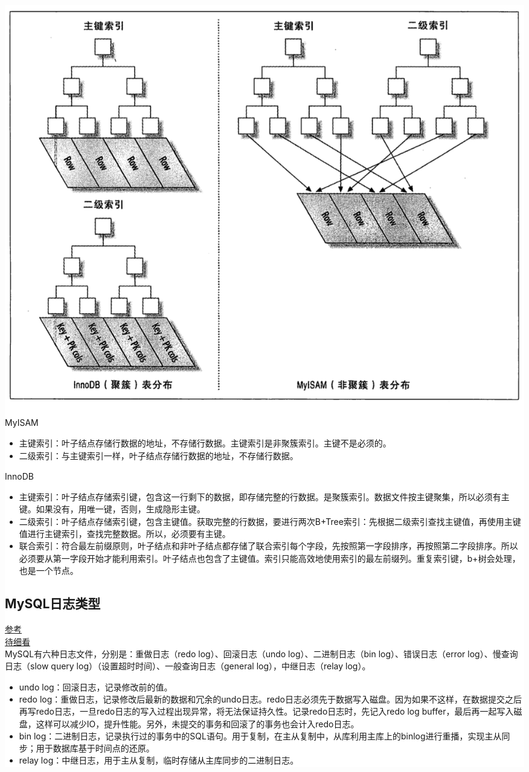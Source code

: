 ![](../pictures/mysql/innodb_and_myisam_index.png)

MyISAM
* 主键索引：叶子结点存储行数据的地址，不存储行数据。主键索引是非聚簇索引。主键不是必须的。
* 二级索引：与主键索引一样，叶子结点存储行数据的地址，不存储行数据。

InnoDB
* 主键索引：叶子结点存储索引键，包含这一行剩下的数据，即存储完整的行数据。是聚簇索引。数据文件按主键聚集，所以必须有主键。如果没有，用唯一键，否则，生成隐形主键。
* 二级索引：叶子结点存储索引键，包含主键值。获取完整的行数据，要进行两次B+Tree索引：先根据二级索引查找主键值，再使用主键值进行主键索引，查找完整数据。所以，必须要有主键。
* 联合索引：符合最左前缀原则，叶子结点和非叶子结点都存储了联合索引每个字段，先按照第一字段排序，再按照第二字段排序。所以必须要从第一字段开始才能利用索引。叶子结点也包含了主键值。索引只能高效地使用索引的最左前缀列。重复索引键，b+树会处理，也是一个节点。

## MySQL日志类型
[参考](https://blog.csdn.net/qq_41151659/article/details/99559397)<br>
[待细看](https://www.cnblogs.com/f-ck-need-u/p/9001061.html)<br>
MySQL有六种日志文件，分别是：重做日志（redo log）、回滚日志（undo log）、二进制日志（bin log）、错误日志（error log）、慢查询日志（slow query log）（设置超时时间）、一般查询日志（general log），中继日志（relay log）。
* undo log：回滚日志，记录修改前的值。
* redo log：重做日志，记录修改后最新的数据和冗余的undo日志。redo日志必须先于数据写入磁盘。因为如果不这样，在数据提交之后再写redo日志，一旦redo日志的写入过程出现异常，将无法保证持久性。记录redo日志时，先记入redo log buffer，最后再一起写入磁盘，这样可以减少IO，提升性能。另外，未提交的事务和回滚了的事务也会计入redo日志。
* bin log：二进制日志，记录执行过的事务中的SQL语句。用于复制，在主从复制中，从库利用主库上的binlog进行重播，实现主从同步；用于数据库基于时间点的还原。
* relay log：中继日志，用于主从复制，临时存储从主库同步的二进制日志。
